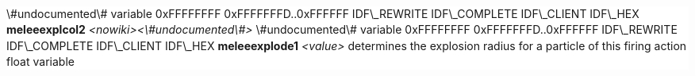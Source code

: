 </td>
<td style="padding:0 0.5em 0 0.5em; background-color:#ECF9FF;">
\#undocumented\#

</td>
<td style="padding:0 0.5em 0 0.5em; background-color:#ECF9FF;">
variable

</td>
<td style="padding:0 0.5em 0 0.5em; background-color:#ECF9FF;">
0xFFFFFFFF

</td>
<td style="padding:0 0.5em 0 0.5em; background-color:#ECF9FF;">
0xFFFFFFFD..0xFFFFFF

</td>
<td style="padding:0 0.5em 0 0.5em; background-color:#ECF9FF;">
IDF\_REWRITE IDF\_COMPLETE IDF\_CLIENT IDF\_HEX

</td>
</tr>
<tr>
<td style="padding:0 0.5em 0 0.5em; background-color:lightyellow;">
<b>meleeexplcol2</b> <i>&lt;nowiki&gt;&lt;\#undocumented\#&gt;</nowiki></i>

</td>
<td style="padding:0 0.5em 0 0.5em; background-color:lightyellow;">
\#undocumented\#

</td>
<td style="padding:0 0.5em 0 0.5em; background-color:lightyellow;">
variable

</td>
<td style="padding:0 0.5em 0 0.5em; background-color:lightyellow;">
0xFFFFFFFF

</td>
<td style="padding:0 0.5em 0 0.5em; background-color:lightyellow;">
0xFFFFFFFD..0xFFFFFF

</td>
<td style="padding:0 0.5em 0 0.5em; background-color:lightyellow;">
IDF\_REWRITE IDF\_COMPLETE IDF\_CLIENT IDF\_HEX

</td>
</tr>
<tr>
<td style="padding:0 0.5em 0 0.5em; background-color:#ECF9FF;">
<b>meleeexplode1</b> <i>&lt;value&gt;</i>

</td>
<td style="padding:0 0.5em 0 0.5em; background-color:#ECF9FF;">
determines the explosion radius for a particle of this firing action

</td>
<td style="padding:0 0.5em 0 0.5em; background-color:#ECF9FF;">
float variable
